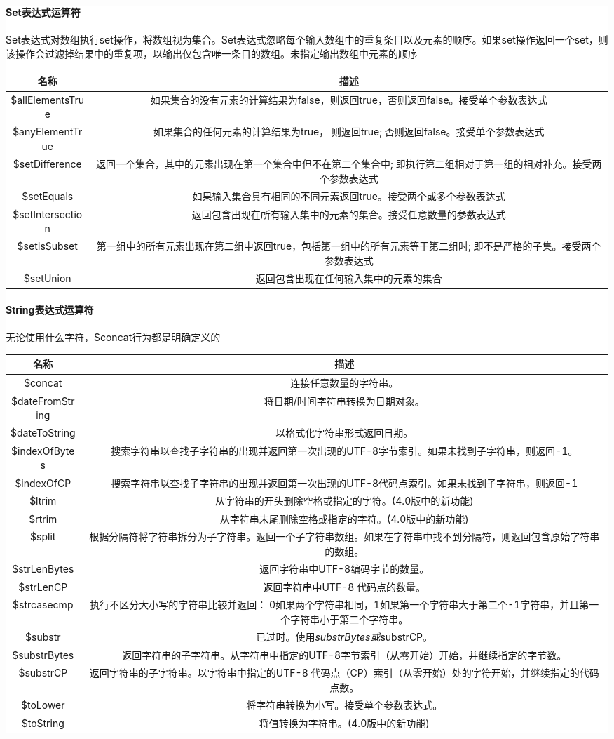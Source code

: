 #### Set表达式运算符

Set表达式对数组执行set操作，将数组视为集合。Set表达式忽略每个输入数组中的重复条目以及元素的顺序。如果set操作返回一个set，则该操作会过滤掉结果中的重复项，以输出仅包含唯一条目的数组。未指定输出数组中元素的顺序

| 名称 | 描述 |
| :------: | :------: |
| $allElementsTrue | 如果集合的没有元素的计算结果为false，则返回true，否则返回false。接受单个参数表达式 |
| $anyElementTrue | 如果集合的任何元素的计算结果为true， 则返回true; 否则返回false。接受单个参数表达式 |
| $setDifference | 返回一个集合，其中的元素出现在第一个集合中但不在第二个集合中; 即执行第二组相对于第一组的相对补充。接受两个参数表达式 |
| $setEquals | 如果输入集合具有相同的不同元素返回true。接受两个或多个参数表达式 |
| $setIntersection | 返回包含出现在所有输入集中的元素的集合。接受任意数量的参数表达式 |
| $setIsSubset | 第一组中的所有元素出现在第二组中返回true，包括第一组中的所有元素等于第二组时; 即不是严格的子集。接受两个参数表达式 |
| $setUnion | 返回包含出现在任何输入集中的元素的集合 |

#### String表达式运算符

无论使用什么字符，$concat行为都是明确定义的

| 名称 | 描述 |
| :------: | :------: |
| $concat | 连接任意数量的字符串。 |
| $dateFromString | 将日期/时间字符串转换为日期对象。 |
| $dateToString | 以格式化字符串形式返回日期。 |
| $indexOfBytes | 搜索字符串以查找子字符串的出现并返回第一次出现的UTF-8字节索引。如果未找到子字符串，则返回-1。 |
| $indexOfCP | 搜索字符串以查找子字符串的出现并返回第一次出现的UTF-8代码点索引。如果未找到子字符串，则返回-1 |
| $ltrim | 从字符串的开头删除空格或指定的字符。(4.0版中的新功能) |
| $rtrim | 从字符串末尾删除空格或指定的字符。(4.0版中的新功能) |
| $split | 根据分隔符将字符串拆分为子字符串。返回一个子字符串数组。如果在字符串中找不到分隔符，则返回包含原始字符串的数组。 |
| $strLenBytes | 返回字符串中UTF-8编码字节的数量。 |
| $strLenCP | 返回字符串中UTF-8 代码点的数量。 |
| $strcasecmp | 执行不区分大小写的字符串比较并返回： 0如果两个字符串相同，1如果第一个字符串大于第二个-1字符串，并且第一个字符串小于第二个字符串。 |
| $substr | 已过时。使用$substrBytes或 $substrCP。 |
| $substrBytes | 返回字符串的子字符串。从字符串中指定的UTF-8字节索引（从零开始）开始，并继续指定的字节数。 |
| $substrCP | 返回字符串的子字符串。以字符串中指定的UTF-8 代码点（CP）索引（从零开始）处的字符开始，并继续指定的代码点数。 |
| $toLower | 将字符串转换为小写。接受单个参数表达式。 |
| $toString | 将值转换为字符串。(4.0版中的新功能) |
